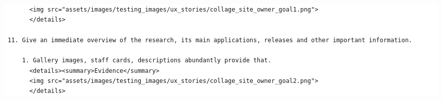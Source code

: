            <img src="assets/images/testing_images/ux_stories/collage_site_owner_goal1.png">
           </details>

     11. Give an immediate overview of the research, its main applications, releases and other important information.

         1. Gallery images, staff cards, descriptions abundantly provide that.
           <details><summary>Evidence</summary>
           <img src="assets/images/testing_images/ux_stories/collage_site_owner_goal2.png">
           </details>
